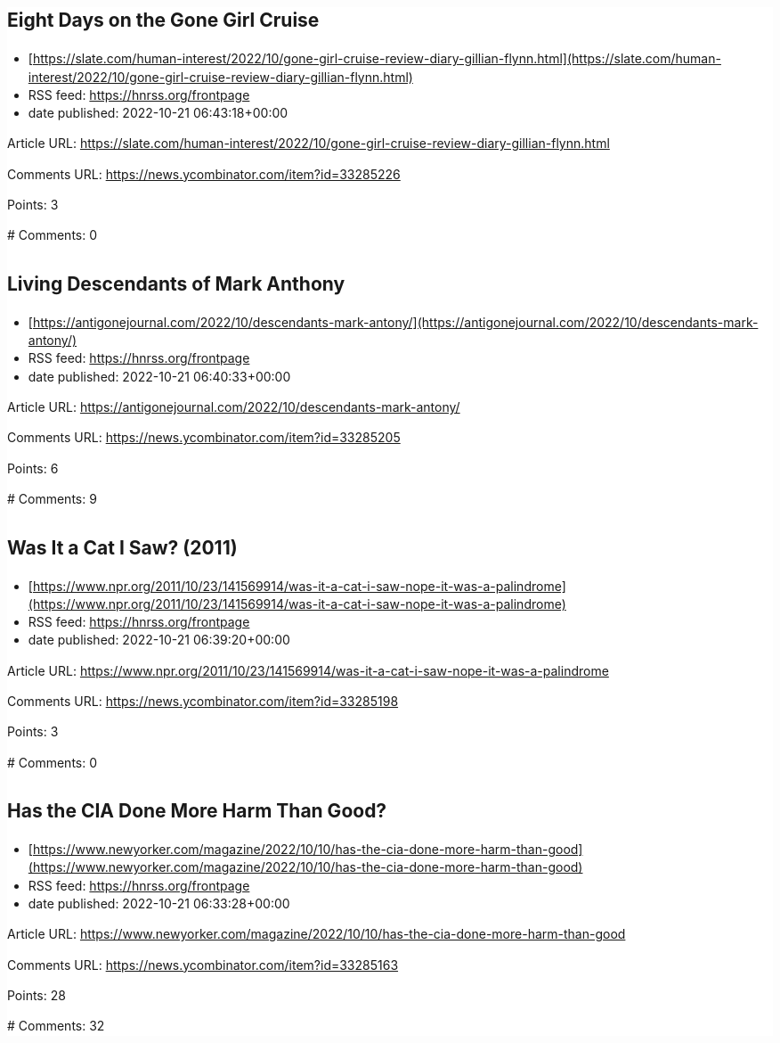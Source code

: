 ## Eight Days on the Gone Girl Cruise
 - [https://slate.com/human-interest/2022/10/gone-girl-cruise-review-diary-gillian-flynn.html](https://slate.com/human-interest/2022/10/gone-girl-cruise-review-diary-gillian-flynn.html)
 - RSS feed: https://hnrss.org/frontpage
 - date published: 2022-10-21 06:43:18+00:00

<p>Article URL: <a href="https://slate.com/human-interest/2022/10/gone-girl-cruise-review-diary-gillian-flynn.html">https://slate.com/human-interest/2022/10/gone-girl-cruise-review-diary-gillian-flynn.html</a></p>
<p>Comments URL: <a href="https://news.ycombinator.com/item?id=33285226">https://news.ycombinator.com/item?id=33285226</a></p>
<p>Points: 3</p>
<p># Comments: 0</p>

## Living Descendants of Mark Anthony
 - [https://antigonejournal.com/2022/10/descendants-mark-antony/](https://antigonejournal.com/2022/10/descendants-mark-antony/)
 - RSS feed: https://hnrss.org/frontpage
 - date published: 2022-10-21 06:40:33+00:00

<p>Article URL: <a href="https://antigonejournal.com/2022/10/descendants-mark-antony/">https://antigonejournal.com/2022/10/descendants-mark-antony/</a></p>
<p>Comments URL: <a href="https://news.ycombinator.com/item?id=33285205">https://news.ycombinator.com/item?id=33285205</a></p>
<p>Points: 6</p>
<p># Comments: 9</p>

## Was It a Cat I Saw? (2011)
 - [https://www.npr.org/2011/10/23/141569914/was-it-a-cat-i-saw-nope-it-was-a-palindrome](https://www.npr.org/2011/10/23/141569914/was-it-a-cat-i-saw-nope-it-was-a-palindrome)
 - RSS feed: https://hnrss.org/frontpage
 - date published: 2022-10-21 06:39:20+00:00

<p>Article URL: <a href="https://www.npr.org/2011/10/23/141569914/was-it-a-cat-i-saw-nope-it-was-a-palindrome">https://www.npr.org/2011/10/23/141569914/was-it-a-cat-i-saw-nope-it-was-a-palindrome</a></p>
<p>Comments URL: <a href="https://news.ycombinator.com/item?id=33285198">https://news.ycombinator.com/item?id=33285198</a></p>
<p>Points: 3</p>
<p># Comments: 0</p>

## Has the CIA Done More Harm Than Good?
 - [https://www.newyorker.com/magazine/2022/10/10/has-the-cia-done-more-harm-than-good](https://www.newyorker.com/magazine/2022/10/10/has-the-cia-done-more-harm-than-good)
 - RSS feed: https://hnrss.org/frontpage
 - date published: 2022-10-21 06:33:28+00:00

<p>Article URL: <a href="https://www.newyorker.com/magazine/2022/10/10/has-the-cia-done-more-harm-than-good">https://www.newyorker.com/magazine/2022/10/10/has-the-cia-done-more-harm-than-good</a></p>
<p>Comments URL: <a href="https://news.ycombinator.com/item?id=33285163">https://news.ycombinator.com/item?id=33285163</a></p>
<p>Points: 28</p>
<p># Comments: 32</p>
